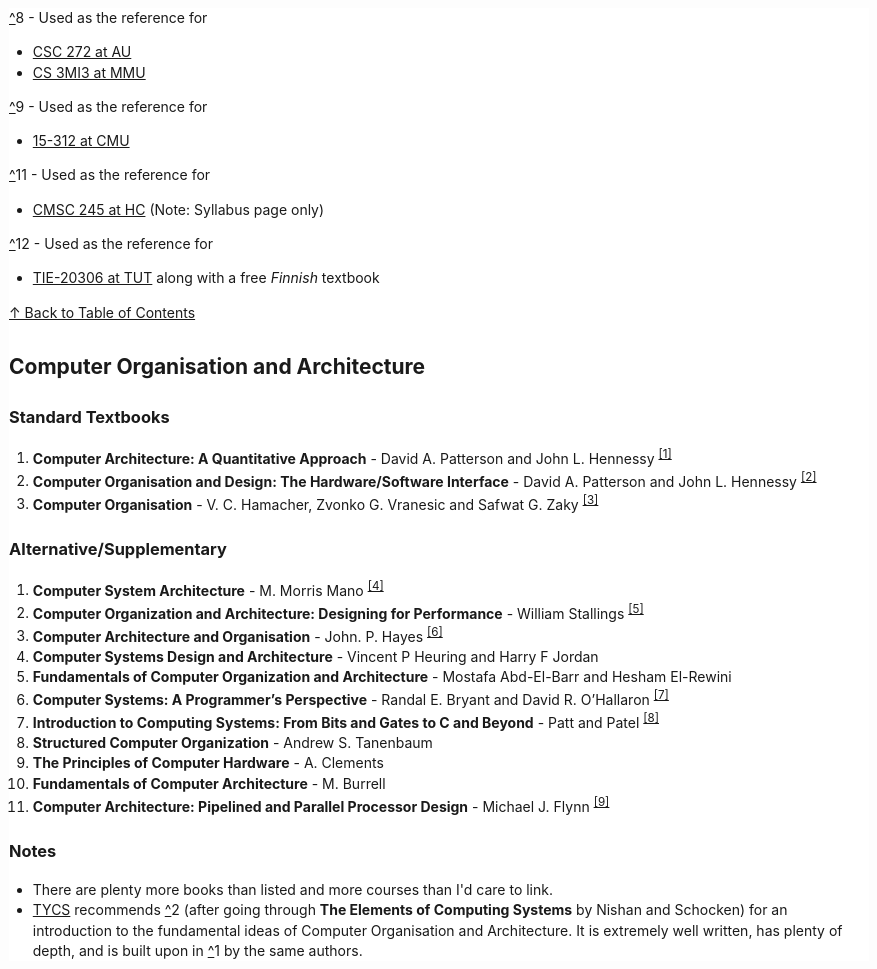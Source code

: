 <a id="COPL" href="#COPLref">^</a>8 - Used as the reference for

- [CSC 272 at AU](https://home.adelphi.edu/~siegfried/cs272/)
- [CS 3MI3 at MMU](http://www.cas.mcmaster.ca/~franek/courses/cs3mi3/)

<a id="PLPL" href="#PLPLref">^</a>9 - Used as the reference for

- [15-312 at CMU](https://www.cs.cmu.edu/~jcr/tpl.html)

<a id="PLPPR" href="#PLPPRref">^</a>11 - Used as the reference for

- [CMSC 245 at HC](https://www.haverford.edu/computer-science/course-pages/2016f-cmsc-245-principles-programming-languages) (Note: Syllabus page only)

<a id="PLPPA" href="#PLPPAref">^</a>12 - Used as the reference for

- [TIE-20306 at TUT](http://www.cs.tut.fi/~popl/nykyinen/index.shtml) along with a free *Finnish* textbook

[↑ Back to Table of Contents](#table-of-contents)

## Computer Organisation and Architecture

### Standard Textbooks

1. **Computer Architecture: A Quantitative Approach** - David A. Patterson and John L. Hennessy <sup id="CAHPref">[[1]](#CAHP)</sup>
2. **Computer Organisation and Design: The Hardware/Software Interface** - David A. Patterson and John L. Hennessy <sup id="CODHP">[[2]](#CODHP)</sup>
3. **Computer Organisation** - V. C. Hamacher, Zvonko G. Vranesic and Safwat G. Zaky <sup id="CO">[[3]](#CO)</sup>

### Alternative/Supplementary

1. **Computer System Architecture** - M. Morris Mano <sup id="CSAref">[[4]](#CSA)</sup>
2. **Computer Organization and Architecture: Designing for Performance** - William Stallings <sup id="COADPref">[[5]](#COADP)</sup>
3. **Computer Architecture and Organisation** - John. P. Hayes <sup id="COAref">[[6]](#COA)</sup>
4. **Computer Systems Design and Architecture** - Vincent P Heuring and Harry F Jordan
5. **Fundamentals of Computer Organization and Architecture** - Mostafa Abd-El-Barr and Hesham El-Rewini
6. **Computer Systems: A Programmer’s Perspective** - Randal E. Bryant and David R. O’Hallaron <sup id="CSPPref">[[7]](#CSPP)</sup>
7. **Introduction to Computing Systems: From Bits and Gates to C and Beyond** - Patt and Patel <sup id="ITCPref">[[8]](#ITCP)</sup>
8. **Structured Computer Organization** - Andrew S. Tanenbaum
9. **The Principles of Computer Hardware** - A. Clements
10. **Fundamentals of Computer Architecture** - M. Burrell
11. **Computer Architecture: Pipelined and Parallel Processor Design** - Michael J. Flynn <sup id="CAPPDref">[[9]](#CAPPD)</sup>

### Notes

- There are plenty more books than listed and more courses than I'd care to link.
- [TYCS](https://teachyourselfcs.com/#architecture) recommends [^](#CODHPref)2 (after going through **The Elements of Computing Systems** by Nishan and Schocken) for an introduction to the fundamental ideas of Computer Organisation and Architecture. It is extremely well written, has plenty of depth, and is built upon in [^](#CAHPref)1 by the same authors.
